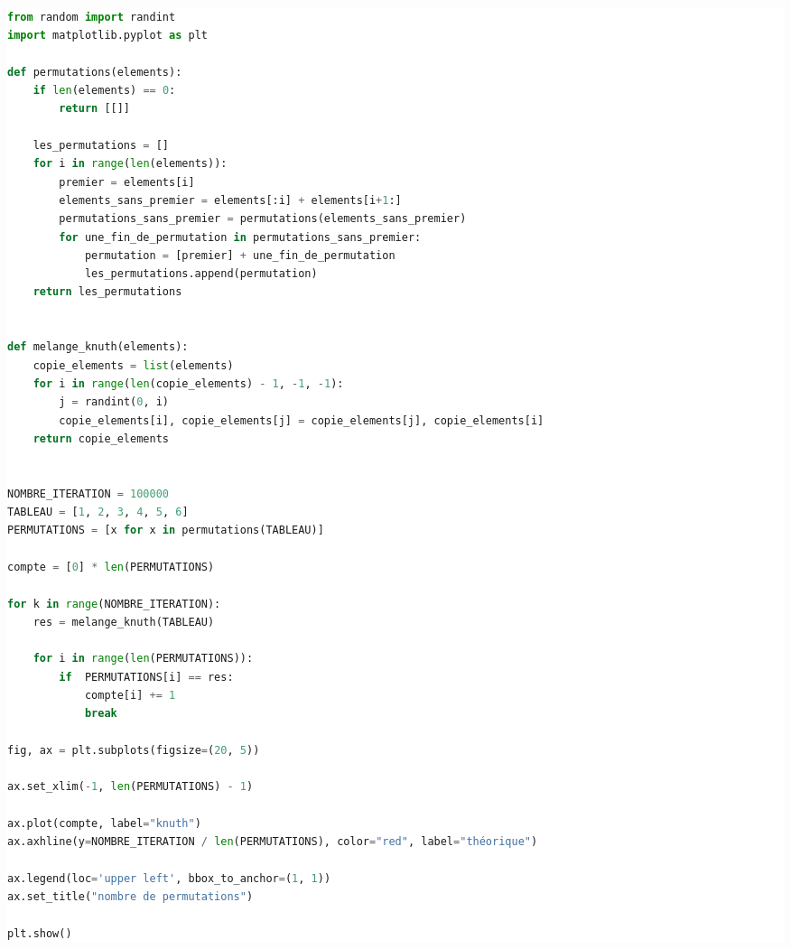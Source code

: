```python
from random import randint
import matplotlib.pyplot as plt

def permutations(elements):
    if len(elements) == 0:
        return [[]]
    
    les_permutations = []
    for i in range(len(elements)):
        premier = elements[i]
        elements_sans_premier = elements[:i] + elements[i+1:]
        permutations_sans_premier = permutations(elements_sans_premier)
        for une_fin_de_permutation in permutations_sans_premier:
            permutation = [premier] + une_fin_de_permutation
            les_permutations.append(permutation)
    return les_permutations
    

def melange_knuth(elements):
    copie_elements = list(elements)
    for i in range(len(copie_elements) - 1, -1, -1):
        j = randint(0, i)
        copie_elements[i], copie_elements[j] = copie_elements[j], copie_elements[i]
    return copie_elements


NOMBRE_ITERATION = 100000
TABLEAU = [1, 2, 3, 4, 5, 6]
PERMUTATIONS = [x for x in permutations(TABLEAU)]

compte = [0] * len(PERMUTATIONS)

for k in range(NOMBRE_ITERATION):
    res = melange_knuth(TABLEAU)
    
    for i in range(len(PERMUTATIONS)):
        if  PERMUTATIONS[i] == res:
            compte[i] += 1
            break

fig, ax = plt.subplots(figsize=(20, 5))

ax.set_xlim(-1, len(PERMUTATIONS) - 1)

ax.plot(compte, label="knuth")
ax.axhline(y=NOMBRE_ITERATION / len(PERMUTATIONS), color="red", label="théorique")

ax.legend(loc='upper left', bbox_to_anchor=(1, 1))
ax.set_title("nombre de permutations")

plt.show()

```
